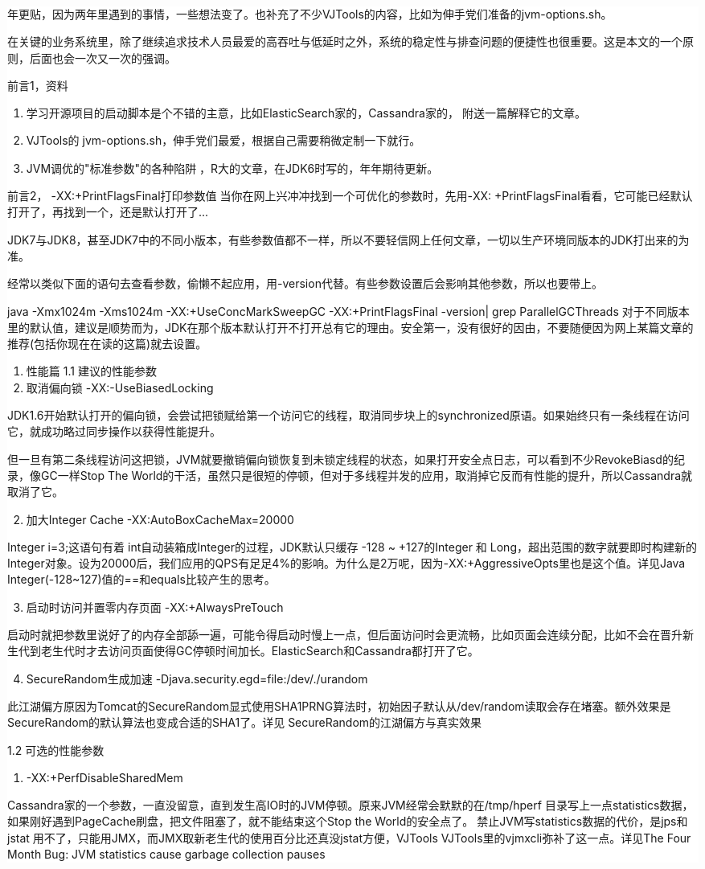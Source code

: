 年更贴，因为两年里遇到的事情，一些想法变了。也补充了不少VJTools的内容，比如为伸手党们准备的jvm-options.sh。

在关键的业务系统里，除了继续追求技术人员最爱的高吞吐与低延时之外，系统的稳定性与排查问题的便捷性也很重要。这是本文的一个原则，后面也会一次又一次的强调。

 

前言1，资料
1. 学习开源项目的启动脚本是个不错的主意，比如ElasticSearch家的，Cassandra家的， 附送一篇解释它的文章。

2. VJTools的 jvm-options.sh，伸手党们最爱，根据自己需要稍微定制一下就行。

3. JVM调优的"标准参数"的各种陷阱 ，R大的文章，在JDK6时写的，年年期待更新。

 

前言2， -XX:+PrintFlagsFinal打印参数值
当你在网上兴冲冲找到一个可优化的参数时，先用-XX: +PrintFlagsFinal看看，它可能已经默认打开了，再找到一个，还是默认打开了...

JDK7与JDK8，甚至JDK7中的不同小版本，有些参数值都不一样，所以不要轻信网上任何文章，一切以生产环境同版本的JDK打出来的为准。

经常以类似下面的语句去查看参数，偷懒不起应用，用-version代替。有些参数设置后会影响其他参数，所以也要带上。

 java -Xmx1024m -Xms1024m -XX:+UseConcMarkSweepGC -XX:+PrintFlagsFinal -version| grep ParallelGCThreads
对于不同版本里的默认值，建议是顺势而为，JDK在那个版本默认打开不打开总有它的理由。安全第一，没有很好的因由，不要随便因为网上某篇文章的推荐(包括你现在在读的这篇)就去设置。

 

1. 性能篇
1.1 建议的性能参数
1. 取消偏向锁 -XX:-UseBiasedLocking

JDK1.6开始默认打开的偏向锁，会尝试把锁赋给第一个访问它的线程，取消同步块上的synchronized原语。如果始终只有一条线程在访问它，就成功略过同步操作以获得性能提升。

但一旦有第二条线程访问这把锁，JVM就要撤销偏向锁恢复到未锁定线程的状态，如果打开安全点日志，可以看到不少RevokeBiasd的纪录，像GC一样Stop The World的干活，虽然只是很短的停顿，但对于多线程并发的应用，取消掉它反而有性能的提升，所以Cassandra就取消了它。
 

2. 加大Integer Cache -XX:AutoBoxCacheMax=20000

Integer i=3;这语句有着 int自动装箱成Integer的过程，JDK默认只缓存 -128 ~ +127的Integer 和 Long，超出范围的数字就要即时构建新的Integer对象。设为20000后，我们应用的QPS有足足4%的影响。为什么是2万呢，因为-XX:+AggressiveOpts里也是这个值。详见Java Integer(-128~127)值的==和equals比较产生的思考。
 

3. 启动时访问并置零内存页面 -XX:+AlwaysPreTouch

启动时就把参数里说好了的内存全部舔一遍，可能令得启动时慢上一点，但后面访问时会更流畅，比如页面会连续分配，比如不会在晋升新生代到老生代时才去访问页面使得GC停顿时间加长。ElasticSearch和Cassandra都打开了它。
 

4. SecureRandom生成加速 -Djava.security.egd=file:/dev/./urandom

此江湖偏方原因为Tomcat的SecureRandom显式使用SHA1PRNG算法时，初始因子默认从/dev/random读取会存在堵塞。额外效果是SecureRandom的默认算法也变成合适的SHA1了。详见 SecureRandom的江湖偏方与真实效果
 

1.2 可选的性能参数
1. -XX:+PerfDisableSharedMem

Cassandra家的一个参数，一直没留意，直到发生高IO时的JVM停顿。原来JVM经常会默默的在/tmp/hperf 目录写上一点statistics数据，如果刚好遇到PageCache刷盘，把文件阻塞了，就不能结束这个Stop the World的安全点了。
禁止JVM写statistics数据的代价，是jps和jstat 用不了，只能用JMX，而JMX取新老生代的使用百分比还真没jstat方便，VJTools VJTools里的vjmxcli弥补了这一点。详见The Four Month Bug: JVM statistics cause garbage collection pauses
